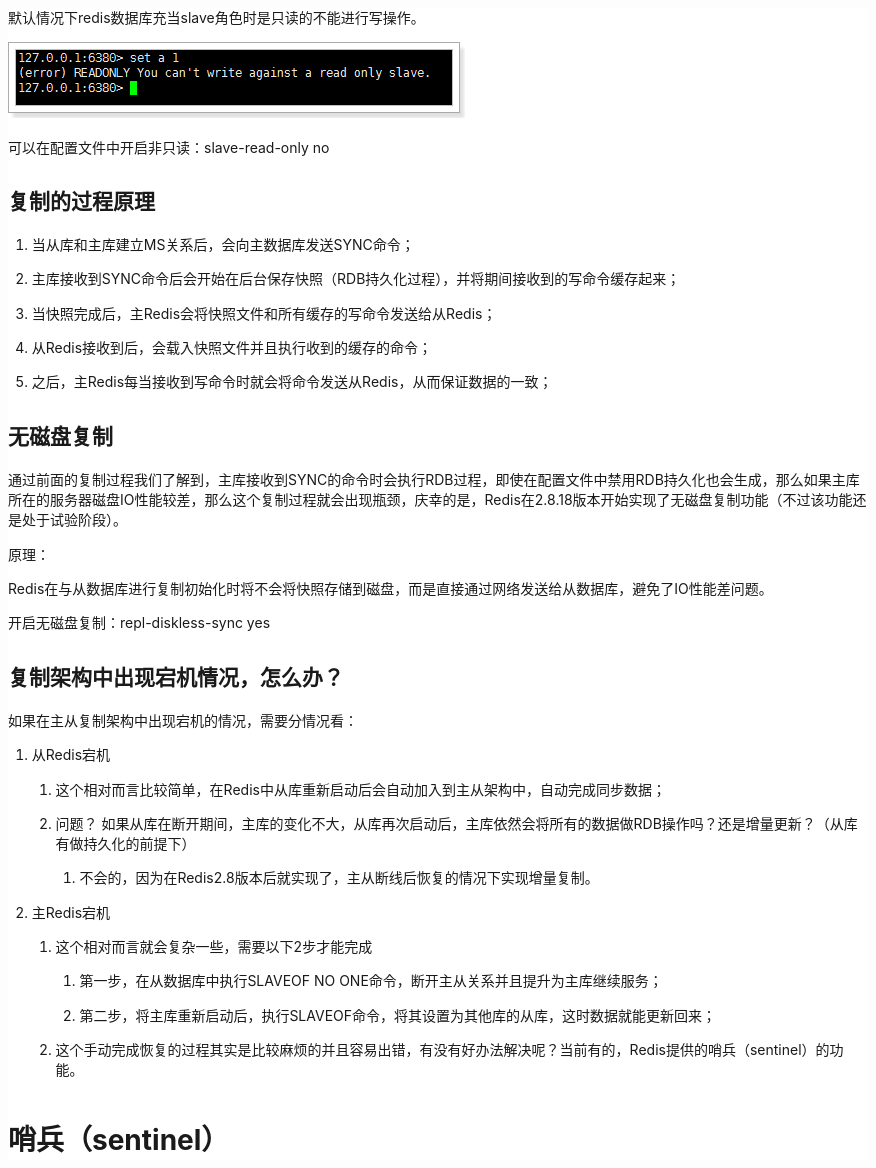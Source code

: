 默认情况下redis数据库充当slave角色时是只读的不能进行写操作。

![](media/ea33759034e3dabc7d314967a77dbd58.png)

可以在配置文件中开启非只读：slave-read-only no

复制的过程原理
--------------

1.  当从库和主库建立MS关系后，会向主数据库发送SYNC命令；

2.  主库接收到SYNC命令后会开始在后台保存快照（RDB持久化过程），并将期间接收到的写命令缓存起来；

3.  当快照完成后，主Redis会将快照文件和所有缓存的写命令发送给从Redis；

4.  从Redis接收到后，会载入快照文件并且执行收到的缓存的命令；

5.  之后，主Redis每当接收到写命令时就会将命令发送从Redis，从而保证数据的一致；

无磁盘复制
----------

通过前面的复制过程我们了解到，主库接收到SYNC的命令时会执行RDB过程，即使在配置文件中禁用RDB持久化也会生成，那么如果主库所在的服务器磁盘IO性能较差，那么这个复制过程就会出现瓶颈，庆幸的是，Redis在2.8.18版本开始实现了无磁盘复制功能（不过该功能还是处于试验阶段）。

原理：

Redis在与从数据库进行复制初始化时将不会将快照存储到磁盘，而是直接通过网络发送给从数据库，避免了IO性能差问题。

开启无磁盘复制：repl-diskless-sync yes

复制架构中出现宕机情况，怎么办？
--------------------------------

如果在主从复制架构中出现宕机的情况，需要分情况看：

1.  从Redis宕机

    1.  这个相对而言比较简单，在Redis中从库重新启动后会自动加入到主从架构中，自动完成同步数据；

    2.  问题？
        如果从库在断开期间，主库的变化不大，从库再次启动后，主库依然会将所有的数据做RDB操作吗？还是增量更新？（从库有做持久化的前提下）

        1.  不会的，因为在Redis2.8版本后就实现了，主从断线后恢复的情况下实现增量复制。

2.  主Redis宕机

    1.  这个相对而言就会复杂一些，需要以下2步才能完成

        1.  第一步，在从数据库中执行SLAVEOF NO
            ONE命令，断开主从关系并且提升为主库继续服务；

        2.  第二步，将主库重新启动后，执行SLAVEOF命令，将其设置为其他库的从库，这时数据就能更新回来；

    2.  这个手动完成恢复的过程其实是比较麻烦的并且容易出错，有没有好办法解决呢？当前有的，Redis提供的哨兵（sentinel）的功能。

哨兵（sentinel）
================
